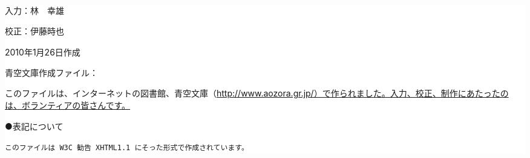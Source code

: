 入力：林　幸雄

校正：伊藤時也

2010年1月26日作成

青空文庫作成ファイル：

このファイルは、インターネットの図書館、青空文庫（http://www.aozora.gr.jp/）で作られました。入力、校正、制作にあたったのは、ボランティアの皆さんです。











●表記について


	このファイルは W3C 勧告 XHTML1.1 にそった形式で作成されています。